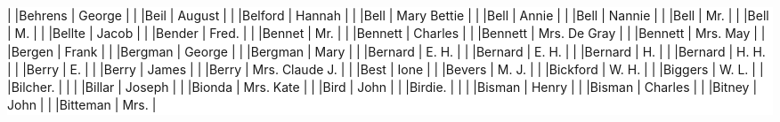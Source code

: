 |      |Behrens                  | George               |
|      |Beil                     | August               |
|      |Belford                  | Hannah               |
|      |Bell                     | Mary Bettie          |
|      |Bell                     | Annie                |
|      |Bell                     | Nannie               |
|      |Bell                     | Mr.                  |
|      |Bell                     | M.                   |
|      |Bellte                   | Jacob                |
|      |Bender                   | Fred.                |
|      |Bennet                   | Mr.                  |
|      |Bennett                  | Charles              |
|      |Bennett                  | Mrs. De Gray         |
|      |Bennett                  | Mrs. May             |
|      |Bergen                   | Frank                |
|      |Bergman                  | George               |
|      |Bergman                  | Mary                 |
|      |Bernard                  | E. H.                |
|      |Bernard                  | E. H.                |
|      |Bernard                  | H.                   |
|      |Bernard                  | H. H.                |
|      |Berry                    | E.                   |
|      |Berry                    | James                |
|      |Berry                    | Mrs. Claude J.       |
|      |Best                     | Ione                 |
|      |Bevers                   | M. J.                |
|      |Bickford                 | W. H.                |
|      |Biggers                  | W. L.                |
|      |Bilcher.                 |                      |
|      |Billar                   | Joseph               |
|      |Bionda                   | Mrs. Kate            |
|      |Bird                     | John                 |
|      |Birdie.                  |                      |
|      |Bisman                   | Henry                |
|      |Bisman                   | Charles              |
|      |Bitney                   | John                 |
|      |Bitteman                 | Mrs.                 |
